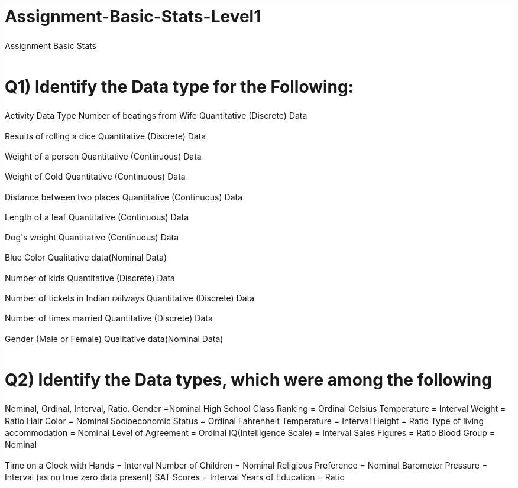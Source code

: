 # Assignment-Basic-Stats-Level1
Assignment Basic Stats

# Q1) Identify the Data type for the Following:
Activity	Data Type
Number of beatings from Wife	Quantitative (Discrete) Data

Results of rolling a dice	Quantitative (Discrete) Data

Weight of a person	Quantitative (Continuous) Data

Weight of Gold	Quantitative (Continuous) Data

Distance between two places	Quantitative (Continuous) Data

Length of a leaf	Quantitative (Continuous) Data

Dog's weight	Quantitative (Continuous) Data

Blue Color	Qualitative data(Nominal Data) 

Number of kids	Quantitative (Discrete) Data

Number of tickets in Indian railways	Quantitative (Discrete) Data

Number of times married	Quantitative (Discrete) Data

Gender (Male or Female)	Qualitative data(Nominal Data) 


# Q2) Identify the Data types, which were among the following
Nominal, Ordinal, Interval, Ratio.
Gender	=Nominal
High School Class Ranking	= Ordinal
Celsius Temperature	= Interval
Weight	= Ratio
Hair Color	= Nominal
Socioeconomic Status =	Ordinal
Fahrenheit Temperature	= Interval
Height	= Ratio
Type of living accommodation	= Nominal
Level of Agreement	= Ordinal
IQ(Intelligence Scale)	= Interval
Sales Figures	= Ratio
Blood Group	= Nominal


Time on a Clock with Hands	= Interval 
Number of Children	= Nominal 
Religious Preference	= Nominal
Barometer Pressure	= Interval (as no true zero data present)
SAT Scores	= Interval 
Years of Education	= Ratio
